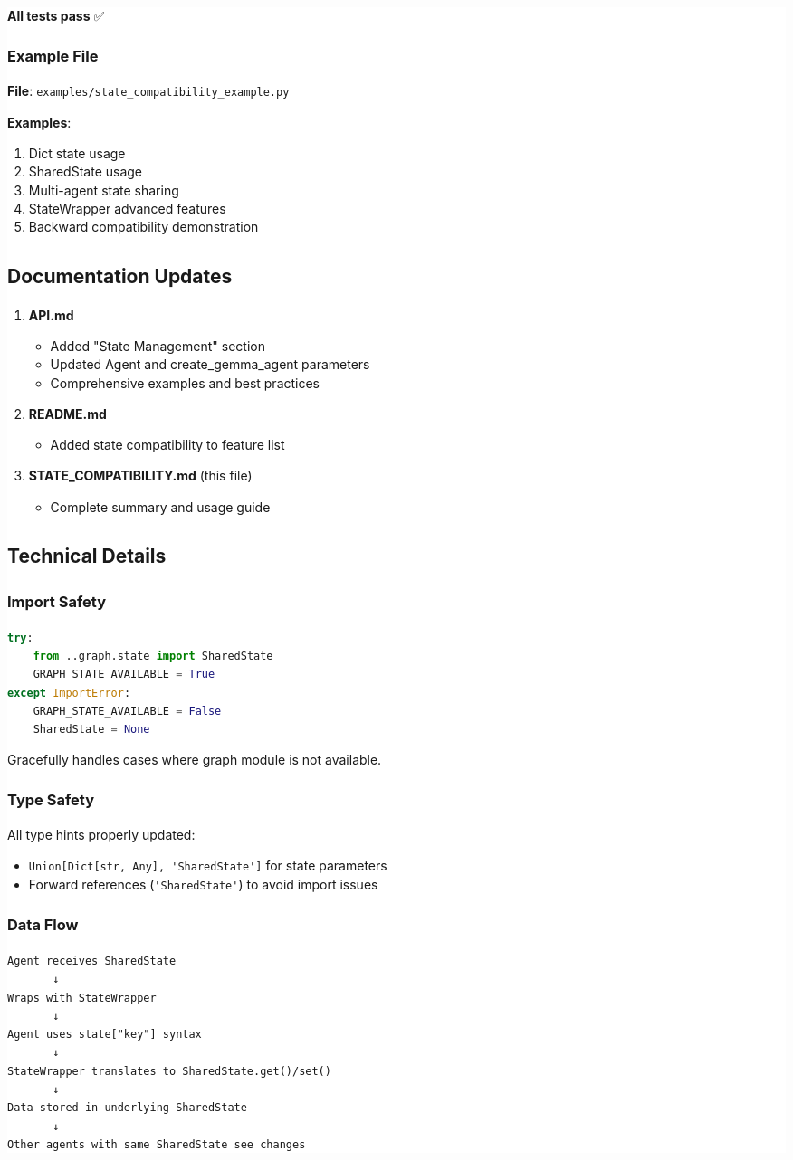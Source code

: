 **All tests pass** ✅

### Example File

**File**: `examples/state_compatibility_example.py`

**Examples**:
1. Dict state usage
2. SharedState usage
3. Multi-agent state sharing
4. StateWrapper advanced features
5. Backward compatibility demonstration

## Documentation Updates

1. **API.md**
   - Added "State Management" section
   - Updated Agent and create_gemma_agent parameters
   - Comprehensive examples and best practices

2. **README.md**
   - Added state compatibility to feature list

3. **STATE_COMPATIBILITY.md** (this file)
   - Complete summary and usage guide

## Technical Details

### Import Safety

```python
try:
    from ..graph.state import SharedState
    GRAPH_STATE_AVAILABLE = True
except ImportError:
    GRAPH_STATE_AVAILABLE = False
    SharedState = None
```

Gracefully handles cases where graph module is not available.

### Type Safety

All type hints properly updated:
- `Union[Dict[str, Any], 'SharedState']` for state parameters
- Forward references (`'SharedState'`) to avoid import issues

### Data Flow

```
Agent receives SharedState
       ↓
Wraps with StateWrapper
       ↓
Agent uses state["key"] syntax
       ↓
StateWrapper translates to SharedState.get()/set()
       ↓
Data stored in underlying SharedState
       ↓
Other agents with same SharedState see changes
```
